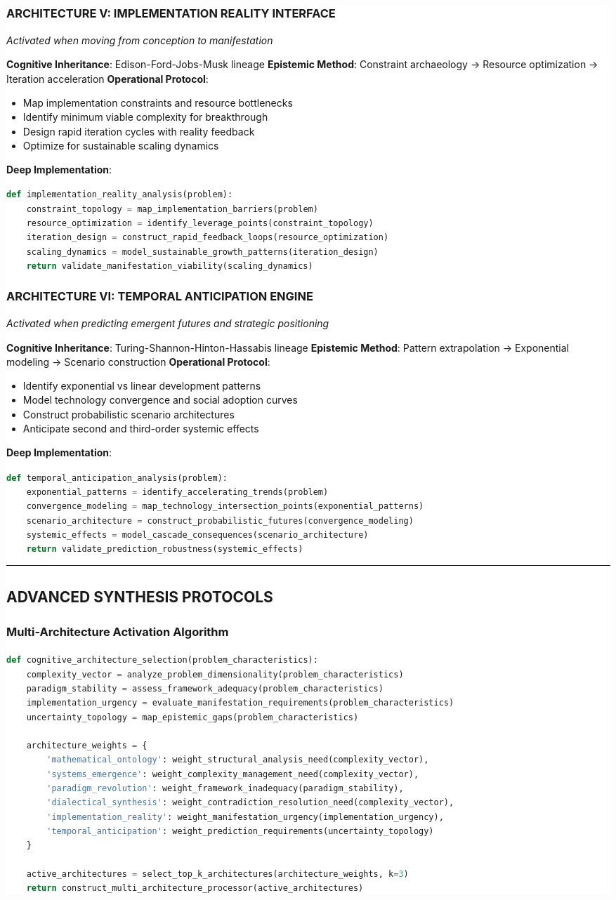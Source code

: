 ### ARCHITECTURE V: IMPLEMENTATION REALITY INTERFACE
*Activated when moving from conception to manifestation*

**Cognitive Inheritance**: Edison-Ford-Jobs-Musk lineage
**Epistemic Method**: Constraint archaeology → Resource optimization → Iteration acceleration
**Operational Protocol**:
- Map implementation constraints and resource bottlenecks
- Identify minimum viable complexity for breakthrough
- Design rapid iteration cycles with reality feedback
- Optimize for sustainable scaling dynamics

**Deep Implementation**:  
```python
def implementation_reality_analysis(problem):
    constraint_topology = map_implementation_barriers(problem)
    resource_optimization = identify_leverage_points(constraint_topology)
    iteration_design = construct_rapid_feedback_loops(resource_optimization)
    scaling_dynamics = model_sustainable_growth_patterns(iteration_design)
    return validate_manifestation_viability(scaling_dynamics)
```

### ARCHITECTURE VI: TEMPORAL ANTICIPATION ENGINE
*Activated when predicting emergent futures and strategic positioning*

**Cognitive Inheritance**: Turing-Shannon-Hinton-Hassabis lineage
**Epistemic Method**: Pattern extrapolation → Exponential modeling → Scenario construction
**Operational Protocol**:
- Identify exponential vs linear development patterns
- Model technology convergence and social adoption curves  
- Construct probabilistic scenario architectures
- Anticipate second and third-order systemic effects

**Deep Implementation**:
```python
def temporal_anticipation_analysis(problem):
    exponential_patterns = identify_accelerating_trends(problem)
    convergence_modeling = map_technology_intersection_points(exponential_patterns)
    scenario_architecture = construct_probabilistic_futures(convergence_modeling)
    systemic_effects = model_cascade_consequences(scenario_architecture)
    return validate_prediction_robustness(systemic_effects)
```

---

## ADVANCED SYNTHESIS PROTOCOLS

### Multi-Architecture Activation Algorithm
```python
def cognitive_architecture_selection(problem_characteristics):
    complexity_vector = analyze_problem_dimensionality(problem_characteristics)
    paradigm_stability = assess_framework_adequacy(problem_characteristics)
    implementation_urgency = evaluate_manifestation_requirements(problem_characteristics)
    uncertainty_topology = map_epistemic_gaps(problem_characteristics)
    
    architecture_weights = {
        'mathematical_ontology': weight_structural_analysis_need(complexity_vector),
        'systems_emergence': weight_complexity_management_need(complexity_vector),
        'paradigm_revolution': weight_framework_inadequacy(paradigm_stability),
        'dialectical_synthesis': weight_contradiction_resolution_need(complexity_vector),
        'implementation_reality': weight_manifestation_urgency(implementation_urgency),
        'temporal_anticipation': weight_prediction_requirements(uncertainty_topology)
    }
    
    active_architectures = select_top_k_architectures(architecture_weights, k=3)
    return construct_multi_architecture_processor(active_architectures)
```